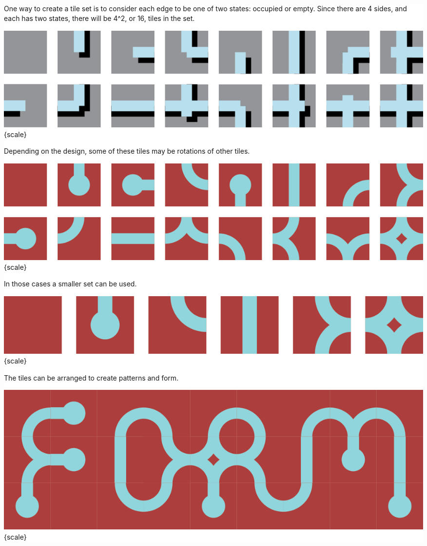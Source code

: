 One way to create a tile set is to consider each edge to be one of two states: occupied or empty. Since there are 4 sides, and each has two states, there will be 4^2, or 16, tiles in the set.

![edge_full_shadow](./figures/edge_full_shadow.png){scale}

Depending on the design, some of these tiles may be rotations of other tiles.

![edge_full](./figures/edge_full.png){scale}

In those cases a smaller set can be used.

![edge_5](./figures/edge_5.png){scale}

The tiles can be arranged to create patterns and form.

![edge_form](./figures/edge_form.png){scale}
